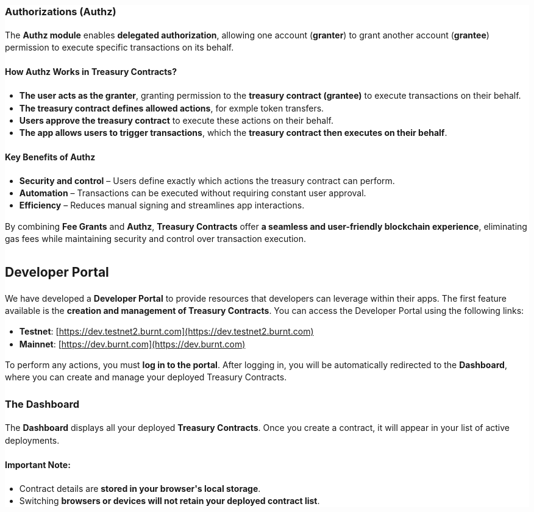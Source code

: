 

### **Authorizations (Authz)**

The **Authz module** enables **delegated authorization**, allowing one account (**granter**) to grant another account (**grantee**) permission to execute specific transactions on its behalf.

#### **How Authz Works in Treasury Contracts?**

* **The user acts as the granter**, granting permission to the **treasury contract (grantee)** to execute transactions on their behalf.
* **The treasury contract defines allowed actions**, for exmple token transfers.
* **Users approve the treasury contract** to execute these actions on their behalf.
* **The app allows users to trigger transactions**, which the **treasury contract then executes on their behalf**.

#### **Key Benefits of Authz**

* **Security and control** – Users define exactly which actions the treasury contract can perform.
* **Automation** – Transactions can be executed without requiring constant user approval.
* **Efficiency** – Reduces manual signing and streamlines app interactions.

By combining **Fee Grants** and **Authz**, **Treasury Contracts** offer **a seamless and user-friendly blockchain experience**, eliminating gas fees while maintaining security and control over transaction execution.



## Developer Portal

We have developed a **Developer Portal** to provide resources that developers can leverage within their apps. The first feature available is the **creation and management of Treasury Contracts**. You can access the Developer Portal using the following links:

* **Testnet**: [https://dev.testnet2.burnt.com](https://dev.testnet2.burnt.com)
* **Mainnet**: [https://dev.burnt.com](https://dev.burnt.com)

To perform any actions, you must **log in to the portal**. After logging in, you will be automatically redirected to the **Dashboard**, where you can create and manage your deployed Treasury Contracts.



### The Dashboard

The **Dashboard** displays all your deployed **Treasury Contracts**. Once you create a contract, it will appear in your list of active deployments.

#### **Important Note:**

* Contract details are **stored in your browser's local storage**.
* Switching **browsers or devices will not retain your deployed contract list**.
